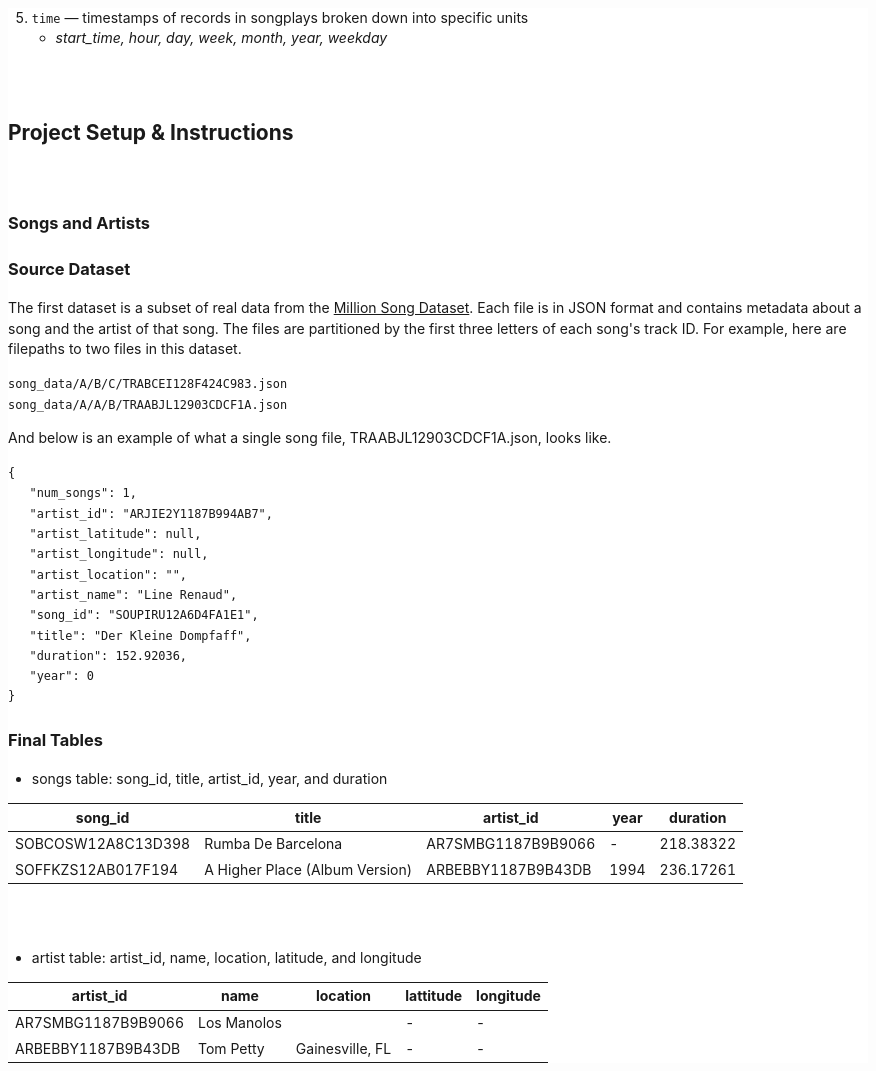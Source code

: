 5. `time` &mdash; timestamps of records in songplays broken down into specific units
   - *start_time, hour, day, week, month, year, weekday*


##### &nbsp;

## Project Setup & Instructions

##### &nbsp;

### <b>Songs and Artists</b>
### Source Dataset
The first dataset is a subset of real data from the [Million Song Dataset](https://labrosa.ee.columbia.edu/millionsong/). Each file is in JSON format and contains metadata about a song and the artist of that song. The files are partitioned by the first three letters of each song's track ID. For example, here are filepaths to two files in this dataset.

```
song_data/A/B/C/TRABCEI128F424C983.json
song_data/A/A/B/TRAABJL12903CDCF1A.json
```
And below is an example of what a single song file, TRAABJL12903CDCF1A.json, looks like.

```
{
   "num_songs": 1, 
   "artist_id": "ARJIE2Y1187B994AB7", 
   "artist_latitude": null, 
   "artist_longitude": null, 
   "artist_location": "", 
   "artist_name": "Line Renaud", 
   "song_id": "SOUPIRU12A6D4FA1E1", 
   "title": "Der Kleine Dompfaff", 
   "duration": 152.92036, 
   "year": 0
}
```
### Final Tables

- songs table: song_id, title, artist_id, year, and duration

| song_id            | title                          | artist_id          | year | duration  |
|--------------------|--------------------------------|--------------------|------|-----------|
| SOBCOSW12A8C13D398 | Rumba De Barcelona             | AR7SMBG1187B9B9066 | -    | 218.38322 |
| SOFFKZS12AB017F194 | A Higher Place (Album Version) | ARBEBBY1187B9B43DB | 1994 | 236.17261 |

##### &nbsp;
- artist table: artist_id, name, location, latitude, and longitude

| artist_id          | name          | location        | lattitude | longitude |
|--------------------|---------------|-----------------|-----------|-----------|
| AR7SMBG1187B9B9066 | Los Manolos   |                 | -         | -         |
| ARBEBBY1187B9B43DB | Tom Petty     | Gainesville, FL | -         | -         |
